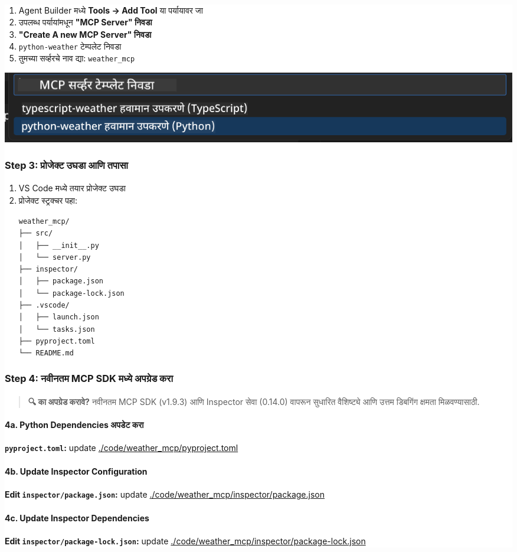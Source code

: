 1. Agent Builder मध्ये **Tools → Add Tool** या पर्यायावर जा
2. उपलब्ध पर्यायांमधून **"MCP Server" निवडा**
3. **"Create A new MCP Server" निवडा**
4. `python-weather` टेम्पलेट निवडा
5. तुमच्या सर्व्हरचे नाव द्या: `weather_mcp`

![Python Template Selection](../../../../translated_images/Pythontemplate.9d0a2913c6491500bd673430f024dc44676af2808a27b5da9dcc0eb7063adc28.mr.png)

### Step 3: प्रोजेक्ट उघडा आणि तपासा

1. VS Code मध्ये तयार प्रोजेक्ट उघडा
2. प्रोजेक्ट स्ट्रक्चर पहा:
   ```
   weather_mcp/
   ├── src/
   │   ├── __init__.py
   │   └── server.py
   ├── inspector/
   │   ├── package.json
   │   └── package-lock.json
   ├── .vscode/
   │   ├── launch.json
   │   └── tasks.json
   ├── pyproject.toml
   └── README.md
   ```

### Step 4: नवीनतम MCP SDK मध्ये अपग्रेड करा

> **🔍 का अपग्रेड करावे?** नवीनतम MCP SDK (v1.9.3) आणि Inspector सेवा (0.14.0) वापरून सुधारित वैशिष्ट्ये आणि उत्तम डिबगिंग क्षमता मिळवण्यासाठी.

#### 4a. Python Dependencies अपडेट करा

**`pyproject.toml`:** update [./code/weather_mcp/pyproject.toml](../../../../10-StreamliningAIWorkflowsBuildingAnMCPServerWithAIToolkit/lab3/code/weather_mcp/pyproject.toml)


#### 4b. Update Inspector Configuration

**Edit `inspector/package.json`:** update [./code/weather_mcp/inspector/package.json](../../../../10-StreamliningAIWorkflowsBuildingAnMCPServerWithAIToolkit/lab3/code/weather_mcp/inspector/package.json)

#### 4c. Update Inspector Dependencies

**Edit `inspector/package-lock.json`:** update [./code/weather_mcp/inspector/package-lock.json](../../../../10-StreamliningAIWorkflowsBuildingAnMCPServerWithAIToolkit/lab3/code/weather_mcp/inspector/package-lock.json)
